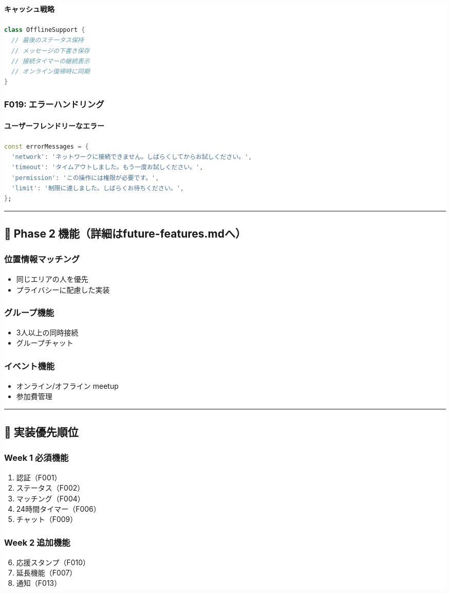 #### キャッシュ戦略
```dart
class OfflineSupport {
  // 最後のステータス保持
  // メッセージの下書き保存
  // 接続タイマーの継続表示
  // オンライン復帰時に同期
}
```

### F019: エラーハンドリング

#### ユーザーフレンドリーなエラー
```dart
const errorMessages = {
  'network': 'ネットワークに接続できません。しばらくしてからお試しください。',
  'timeout': 'タイムアウトしました。もう一度お試しください。',
  'permission': 'この操作には権限が必要です。',
  'limit': '制限に達しました。しばらくお待ちください。',
};
```

---

## 🚀 Phase 2 機能（詳細はfuture-features.mdへ）

### 位置情報マッチング
- 同じエリアの人を優先
- プライバシーに配慮した実装

### グループ機能
- 3人以上の同時接続
- グループチャット

### イベント機能
- オンライン/オフライン meetup
- 参加費管理

---

## 📝 実装優先順位

### Week 1 必須機能
1. 認証（F001）
2. ステータス（F002）
3. マッチング（F004）
4. 24時間タイマー（F006）
5. チャット（F009）

### Week 2 追加機能
6. 応援スタンプ（F010）
7. 延長機能（F007）
8. 通知（F013）
